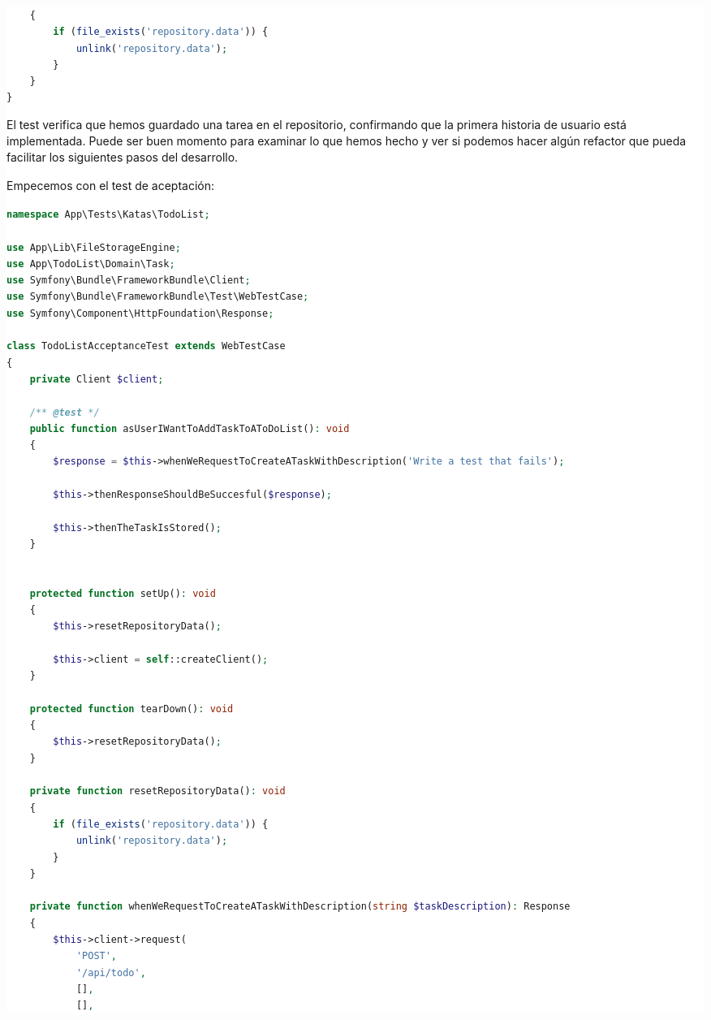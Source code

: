```php
    {
        if (file_exists('repository.data')) {
            unlink('repository.data');
        }
    }
}
```

El test verifica que hemos guardado una tarea en el repositorio, confirmando que la primera historia de usuario está implementada. Puede ser buen momento para examinar lo que hemos hecho y ver si podemos hacer algún refactor que pueda facilitar los siguientes pasos del desarrollo.

Empecemos con el test de aceptación:

```php
namespace App\Tests\Katas\TodoList;

use App\Lib\FileStorageEngine;
use App\TodoList\Domain\Task;
use Symfony\Bundle\FrameworkBundle\Client;
use Symfony\Bundle\FrameworkBundle\Test\WebTestCase;
use Symfony\Component\HttpFoundation\Response;

class TodoListAcceptanceTest extends WebTestCase
{
    private Client $client;

    /** @test */
    public function asUserIWantToAddTaskToAToDoList(): void
    {
        $response = $this->whenWeRequestToCreateATaskWithDescription('Write a test that fails');

        $this->thenResponseShouldBeSuccesful($response);

        $this->thenTheTaskIsStored();
    }


    protected function setUp(): void
    {
        $this->resetRepositoryData();

        $this->client = self::createClient();
    }

    protected function tearDown(): void
    {
        $this->resetRepositoryData();
    }

    private function resetRepositoryData(): void
    {
        if (file_exists('repository.data')) {
            unlink('repository.data');
        }
    }

    private function whenWeRequestToCreateATaskWithDescription(string $taskDescription): Response
    {
        $this->client->request(
            'POST',
            '/api/todo',
            [],
            [],
```